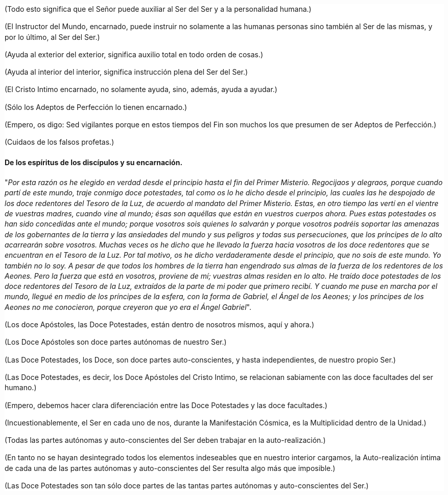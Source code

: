 (Todo esto significa que el Señor puede auxiliar al Ser del Ser y a la personalidad humana.)

(El Instructor del Mundo, encarnado, puede instruir no solamente a las humanas personas sino también al Ser de las mismas, y por lo último, al Ser del Ser.)

(Ayuda al exterior del exterior, significa auxilio total en todo orden de cosas.)

(Ayuda al interior del interior, significa instrucción plena del Ser del Ser.)

(El Cristo Intimo encarnado, no solamente ayuda, sino, además, ayuda a ayudar.)

(Sólo los Adeptos de Perfección lo tienen encarnado.)

(Empero, os digo: Sed vigilantes porque en estos tiempos del Fin son muchos los que presumen de ser Adeptos de Perfección.)

(Cuidaos de los falsos profetas.)

#### De los espíritus de los discípulos y su encarnación.

"*Por esta razón os he elegido en verdad desde el principio hasta el fin del Primer Misterio. Regocijaos y alegraos, porque cuando partí de este mundo, traje conmigo doce potestades, tal como os lo he dicho desde el principio, las cuales las he despojado de los doce redentores del Tesoro de la Luz, de acuerdo al mandato del Primer Misterio. Estas, en otro tiempo las vertí en el vientre de vuestras madres, cuando vine al mundo; ésas son aquéllas que están en vuestros cuerpos ahora. Pues estas potestades os han sido concedidas ante el mundo; porque vosotros sois quienes lo salvarán y porque vosotros podréis soportar las amenazas de los gobernantes de la tierra y las ansiedades del mundo y sus peligros y todas sus persecuciones, que los príncipes de lo alto acarrearán sobre vosotros. Muchas veces os he dicho que he llevado la fuerza hacia vosotros de los doce redentores que se encuentran en el Tesoro de la Luz. Por tal motivo, os he dicho verdaderamente desde el principio, que no sois de este mundo. Yo también no lo soy. A pesar de que todos los hombres de la tierra han engendrado sus almas de la fuerza de los redentores de los Aeones. Pero la fuerza que está en vosotros, proviene de mí; vuestras almas residen en lo alto. He traído doce potestades de los doce redentores del Tesoro de la Luz, extraídos de la parte de mi poder que primero recibí. Y cuando me puse en marcha por el mundo, llegué en medio de los príncipes de la esfera, con la forma de Gabriel, el Ángel de los Aeones; y los príncipes de los Aeones no me conocieron, porque creyeron que yo era el Ángel Gabriel*".

(Los doce Apóstoles, las Doce Potestades, están dentro de nosotros mismos, aquí y ahora.)

(Los Doce Apóstoles son doce partes autónomas de nuestro Ser.)

(Las Doce Potestades, los Doce, son doce partes auto-conscientes, y hasta independientes, de nuestro propio Ser.)

(Las Doce Potestades, es decir, los Doce Apóstoles del Cristo Intimo, se relacionan sabiamente con las doce facultades del ser humano.)

(Empero, debemos hacer clara diferenciación entre las Doce Potestades y las doce facultades.)

(Incuestionablemente, el Ser en cada uno de nos, durante la Manifestación Cósmica, es la Multiplicidad dentro de la Unidad.)

(Todas las partes autónomas y auto-conscientes del Ser deben trabajar en la auto-realización.)

(En tanto no se hayan desintegrado todos los elementos indeseables que en nuestro interior cargamos, la Auto-realización íntima de cada una de las partes autónomas y auto-conscientes del Ser resulta algo más que imposible.)

(Las Doce Potestades son tan sólo doce partes de las tantas partes autónomas y auto-conscientes del Ser.)

